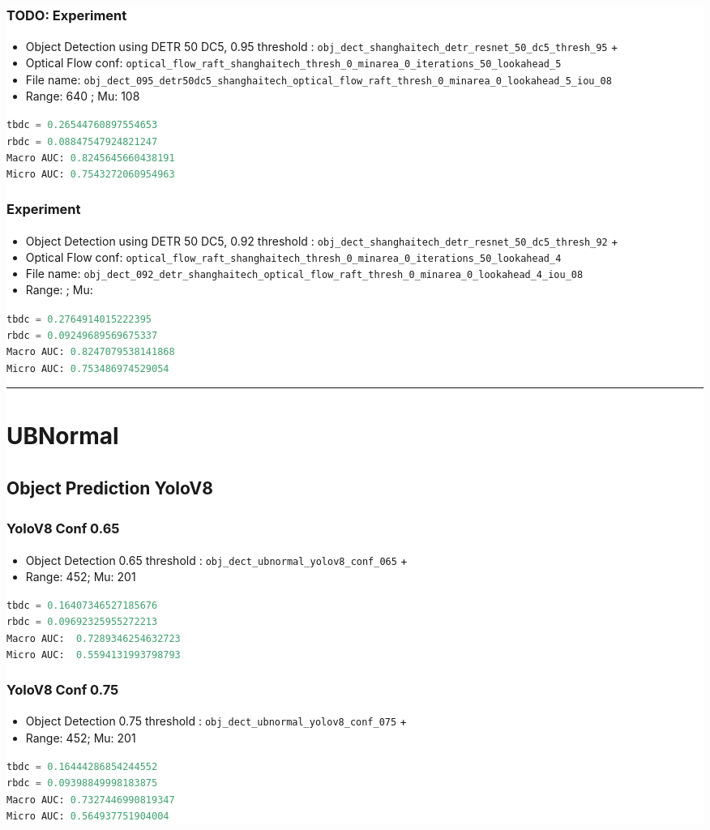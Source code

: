 ### TODO: Experiment
- Object Detection using DETR 50 DC5, 0.95 threshold : `obj_dect_shanghaitech_detr_resnet_50_dc5_thresh_95` + 
- Optical Flow conf: `optical_flow_raft_shanghaitech_thresh_0_minarea_0_iterations_50_lookahead_5`
- File name: `obj_dect_095_detr50dc5_shanghaitech_optical_flow_raft_thresh_0_minarea_0_lookahead_5_iou_08`
- Range: 640  ; Mu: 108
```py
tbdc = 0.26544760897554653
rbdc = 0.08847547924821247
Macro AUC: 0.8245645660438191
Micro AUC: 0.7543272060954963
```

### Experiment
- Object Detection using DETR 50 DC5, 0.92 threshold : `obj_dect_shanghaitech_detr_resnet_50_dc5_thresh_92` + 
- Optical Flow conf: `optical_flow_raft_shanghaitech_thresh_0_minarea_0_iterations_50_lookahead_4`
- File name: `obj_dect_092_detr_shanghaitech_optical_flow_raft_thresh_0_minarea_0_lookahead_4_iou_08`
- Range: ; Mu: 
```py
tbdc = 0.2764914015222395
rbdc = 0.09249689569675337
Macro AUC: 0.8247079538141868 
Micro AUC: 0.753486974529054
```

-----------
# UBNormal

## Object Prediction YoloV8

### YoloV8 Conf 0.65
- Object Detection 0.65 threshold : `obj_dect_ubnormal_yolov8_conf_065` + 
- Range: 452; Mu: 201
```py
tbdc = 0.16407346527185676
rbdc = 0.09692325955272213
Macro AUC:  0.7289346254632723
Micro AUC:  0.5594131993798793
```

### YoloV8 Conf 0.75
- Object Detection 0.75 threshold : `obj_dect_ubnormal_yolov8_conf_075` + 
- Range: 452; Mu: 201
```py
tbdc = 0.16444286854244552
rbdc = 0.09398849998183875
Macro AUC: 0.7327446990819347
Micro AUC: 0.564937751904004
```
